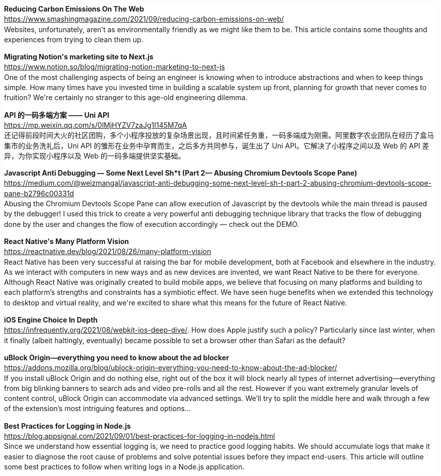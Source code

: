 **Reducing Carbon Emissions On The Web**  
https://www.smashingmagazine.com/2021/09/reducing-carbon-emissions-on-web/  
Websites, unfortunately, aren’t as environmentally friendly as we might like them to be. This article contains some thoughts and experiences from trying to clean them up.

**Migrating Notion's marketing site to Next.js**  
https://www.notion.so/blog/migrating-notion-marketing-to-next-js  
One of the most challenging aspects of being an engineer is knowing when to introduce abstractions and when to keep things simple. How many times have you invested time in building a scalable system up front, planning for growth that never comes to fruition? We're certainly no stranger to this age-old engineering dilemma.

**API 的一码多端方案 —— Uni API**  
https://mp.weixin.qq.com/s/0lMjHYZV7zaJg1I145M7qA  
还记得前段时间大火的社区团购，多个小程序投放的复杂场景出现，且时间紧任务重，一码多端成为刚需。阿里数字农业团队在经历了盒马集市的业务洗礼后，Uni API 的雏形在业务中孕育而生，之后多方共同参与，诞生出了 Uni API。它解决了小程序之间以及 Web 的 API 差异，为你实现小程序以及 Web 的一码多端提供坚实基础。

**Javascript Anti Debugging — Some Next Level Sh*t (Part 2— Abusing Chromium Devtools Scope Pane)**  
https://medium.com/@weizmangal/javascript-anti-debugging-some-next-level-sh-t-part-2-abusing-chromium-devtools-scope-pane-b2796c00331d  
Abusing the Chromium Devtools Scope Pane can allow execution of Javascript by the devtools while the main thread is paused by the debugger! I used this trick to create a very powerful anti debugging technique library that tracks the flow of debugging done by the user and changes the flow of execution accordingly — check out the DEMO.

**React Native's Many Platform Vision**  
https://reactnative.dev/blog/2021/08/26/many-platform-vision  
React Native has been very successful at raising the bar for mobile development, both at Facebook and elsewhere in the industry. As we interact with computers in new ways and as new devices are invented, we want React Native to be there for everyone. Although React Native was originally created to build mobile apps, we believe that focusing on many platforms and building to each platform’s strengths and constraints has a symbiotic effect. We have seen huge benefits when we extended this technology to desktop and virtual reality, and we're excited to share what this means for the future of React Native.

**iOS Engine Choice In Depth**  
https://infrequently.org/2021/08/webkit-ios-deep-dive/. 
How does Apple justify such a policy? Particularly since last winter, when it finally (albeit haltingly, eventually) became possible to set a browser other than Safari as the default?

**uBlock Origin—everything you need to know about the ad blocker**  
https://addons.mozilla.org/blog/ublock-origin-everything-you-need-to-know-about-the-ad-blocker/  
If you install uBlock Origin and do nothing else, right out of the box it will block nearly all types of internet advertising—everything from big blinking banners to search ads and video pre-rolls and all the rest. However if you want extremely granular levels of content control, uBlock Origin can accommodate via advanced settings. We’ll try to split the middle here and walk through a few of the extension’s most intriguing features and options…

**Best Practices for Logging in Node.js**  
https://blog.appsignal.com/2021/09/01/best-practices-for-logging-in-nodejs.html  
Since we understand how essential logging is, we need to practice good logging habits. We should accumulate logs that make it easier to diagnose the root cause of problems and solve potential issues before they impact end-users. This article will outline some best practices to follow when writing logs in a Node.js application.
